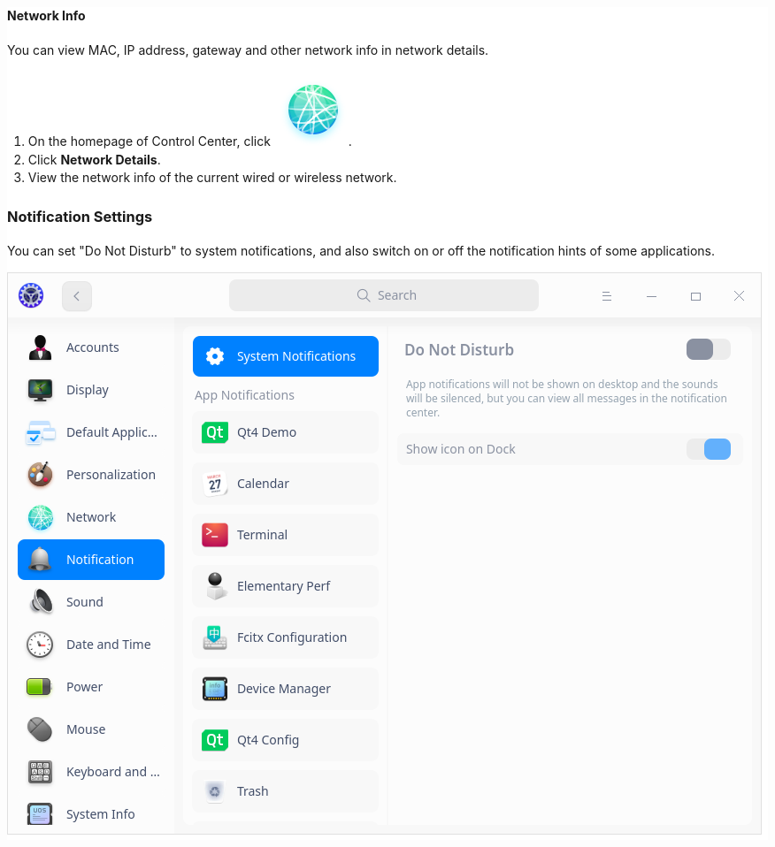 #### Network Info

You can view MAC, IP address, gateway and other network info in network details. 

1. On the homepage of Control Center, click ![network_normal](../common/network_normal.svg).
2. Click **Network Details**.
3. View the network info of the current wired or wireless network.



### Notification Settings

You can set "Do Not Disturb" to system notifications, and also switch on or off the notification hints of some applications.

![noticenter](fig/eu_notification.png)
